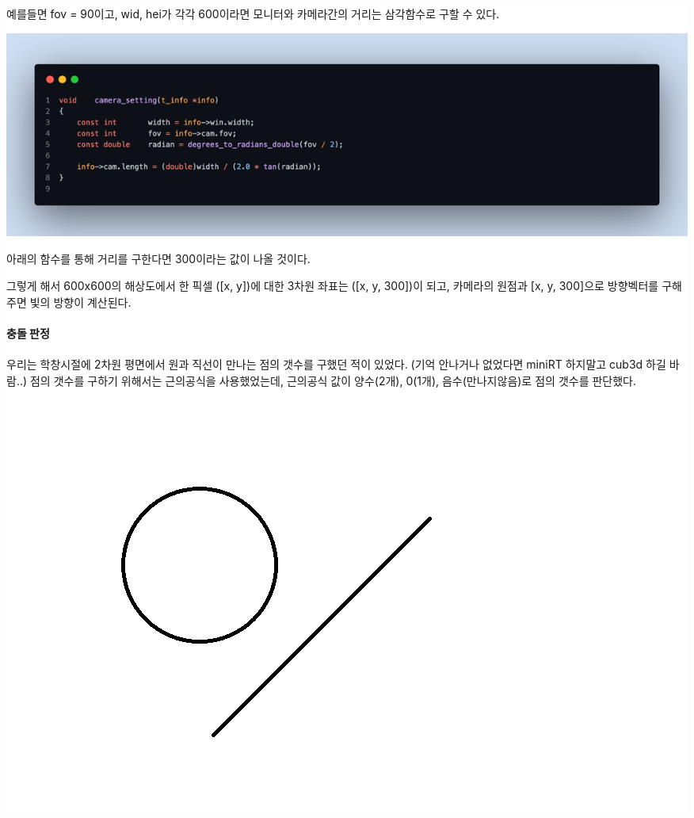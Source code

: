 예를들면 fov = 90이고, wid, hei가 각각 600이라면 모니터와 카메라간의 거리는 삼각함수로 구할 수 있다.

![Alt text](https://github.com/chanwoong1/chanwoong1.github.io/blob/main/public/static/images/blog_posts/42seoul/minirt/06_03.png?raw=true)

아래의 함수를 통해 거리를 구한다면 300이라는 값이 나올 것이다.

그렇게 해서 600x600의 해상도에서 한 픽셀 ([x, y])에 대한 3차원 좌표는 ([x, y, 300])이 되고, 카메라의 원점과 [x, y, 300]으로 방향벡터를 구해주면 빛의 방향이 계산된다.

#### 충돌 판정

우리는 학창시절에 2차원 평면에서 원과 직선이 만나는 점의 갯수를 구했던 적이 있었다. (기억 안나거나 없었다면 miniRT 하지말고 cub3d 하길 바람..) 점의 갯수를 구하기 위해서는 근의공식을 사용했었는데, 근의공식 값이 양수(2개), 0(1개), 음수(만나지않음)로 점의 갯수를 판단했다.

![Alt text](https://github.com/chanwoong1/chanwoong1.github.io/blob/main/public/static/images/blog_posts/42seoul/minirt/06_04.png?raw=true)
